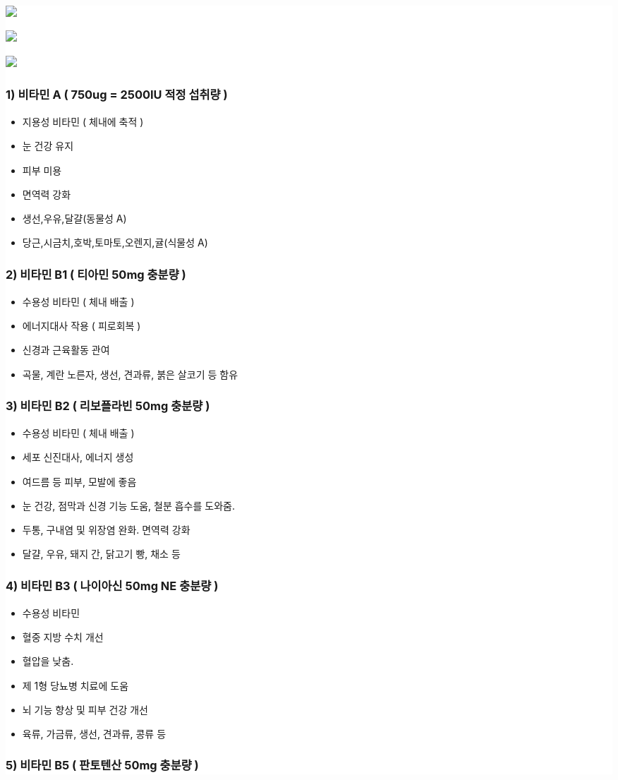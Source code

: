 ![]({{site.url}}/images/2023-05-28-second/2023-05-29-14-14-57-image.png)

 ![]({{site.url}}/images/2023-05-28-second/2023-05-29-14-15-39-image.png)

![]({{site.url}}/images/2023-05-28-second/2023-05-29-14-16-16-image.png)

### 1) 비타민 A ( 750ug = 2500IU 적정 섭취량 )

- 지용성 비타민 ( 체내에 축적 )

- 눈 건강 유지

- 피부 미용

- 면역력 강화

- 생선,우유,달걀(동물성 A) 

- 당근,시금치,호박,토마토,오렌지,귤(식물성 A)

### 2) 비타민 B1 ( 티아민 50mg 충분량 )

- 수용성 비타민 ( 체내 배출 )

- 에너지대사 작용 ( 피로회복 )

- 신경과 근육활동 관여

- 곡물, 계란 노른자, 생선, 견과류, 붉은 살코기 등 함유

### 3) 비타민 B2 ( 리보플라빈 50mg 충분량 )

- 수용성 비타민 ( 체내 배출 )

- 세포 신진대사, 에너지 생성

- 여드름 등 피부, 모발에 좋음

- 눈 건강, 점막과 신경 기능 도움, 철분 흡수를 도와줌.

- 두통, 구내염 및 위장염 완화. 면역력 강화

- 달걀, 우유, 돼지 간, 닭고기 빵, 채소 등

### 4) 비타민 B3 ( 나이아신 50mg NE 충분량 )

- 수용성 비타민

- 혈중 지방 수치 개선

- 혈압을 낮춤.

- 제 1형 당뇨병 치료에 도움

- 뇌 기능 향상 및 피부 건강 개선

- 육류, 가금류, 생선, 견과류, 콩류 등

### 5) 비타민 B5 ( 판토텐산 50mg 충분량 )
